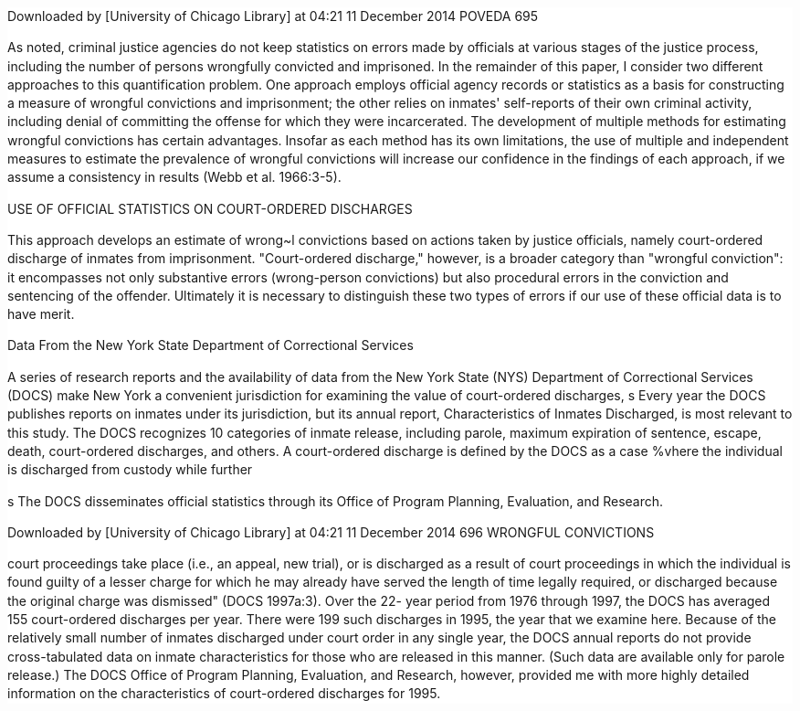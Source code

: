 Downloaded by [University of Chicago Library] at 04:21 11 December 2014
POVEDA 695

As noted, criminal justice agencies do not keep statistics on errors
made by officials at various stages of the justice process, including
the number of persons wrongfully convicted and
imprisoned. In the remainder of this paper, I consider two different
approaches to this quantification problem. One approach employs
official agency records or statistics as a basis for constructing a
measure of wrongful convictions and imprisonment; the other relies
on inmates' self-reports of their own criminal activity, including denial
of committing the offense for which they were incarcerated.
The development of multiple methods for estimating wrongful convictions
has certain advantages. Insofar as each method has its
own limitations, the use of multiple and independent measures to
estimate the prevalence of wrongful convictions will increase our
confidence in the findings of each approach, if we assume a consistency
in results (Webb et al. 1966:3-5).

USE OF OFFICIAL STATISTICS ON
COURT-ORDERED DISCHARGES

This approach develops an estimate of wrong~l convictions
based on actions taken by justice officials, namely court-ordered
discharge of inmates from imprisonment. "Court-ordered discharge,"
however, is a broader category than "wrongful conviction":
it encompasses not only substantive errors (wrong-person convictions)
but also procedural errors in the conviction and sentencing of
the offender. Ultimately it is necessary to distinguish these two
types of errors if our use of these official data is to have merit.

Data From the New York State Department of Correctional
Services

A series of research reports and the availability of data from
the New York State (NYS) Department of Correctional Services
(DOCS) make New York a convenient jurisdiction for examining the
value of court-ordered discharges, s Every year the DOCS publishes
reports on inmates under its jurisdiction, but its annual report,
Characteristics of Inmates Discharged, is most relevant to this
study. The DOCS recognizes 10 categories of inmate release, including
parole, maximum expiration of sentence, escape, death,
court-ordered discharges, and others.
A court-ordered discharge is defined by the DOCS as a case
%vhere the individual is discharged from custody while further

s The DOCS disseminates official statistics through its Office of Program
Planning, Evaluation, and Research.

Downloaded by [University of Chicago Library] at 04:21 11 December 2014
696 WRONGFUL CONVICTIONS

court proceedings take place (i.e., an appeal, new trial), or is discharged
as a result of court proceedings in which the individual is
found guilty of a lesser charge for which he may already have
served the length of time legally required, or discharged because
the original charge was dismissed" (DOCS 1997a:3). Over the 22-
year period from 1976 through 1997, the DOCS has averaged 155
court-ordered discharges per year. There were 199 such discharges
in 1995, the year that we examine here. Because of the relatively
small number of inmates discharged under court order in any single
year, the DOCS annual reports do not provide cross-tabulated data
on inmate characteristics for those who are released in this manner.
(Such data are available only for parole release.) The DOCS
Office of Program Planning, Evaluation, and Research, however,
provided me with more highly detailed information on the characteristics
of court-ordered discharges for 1995.
